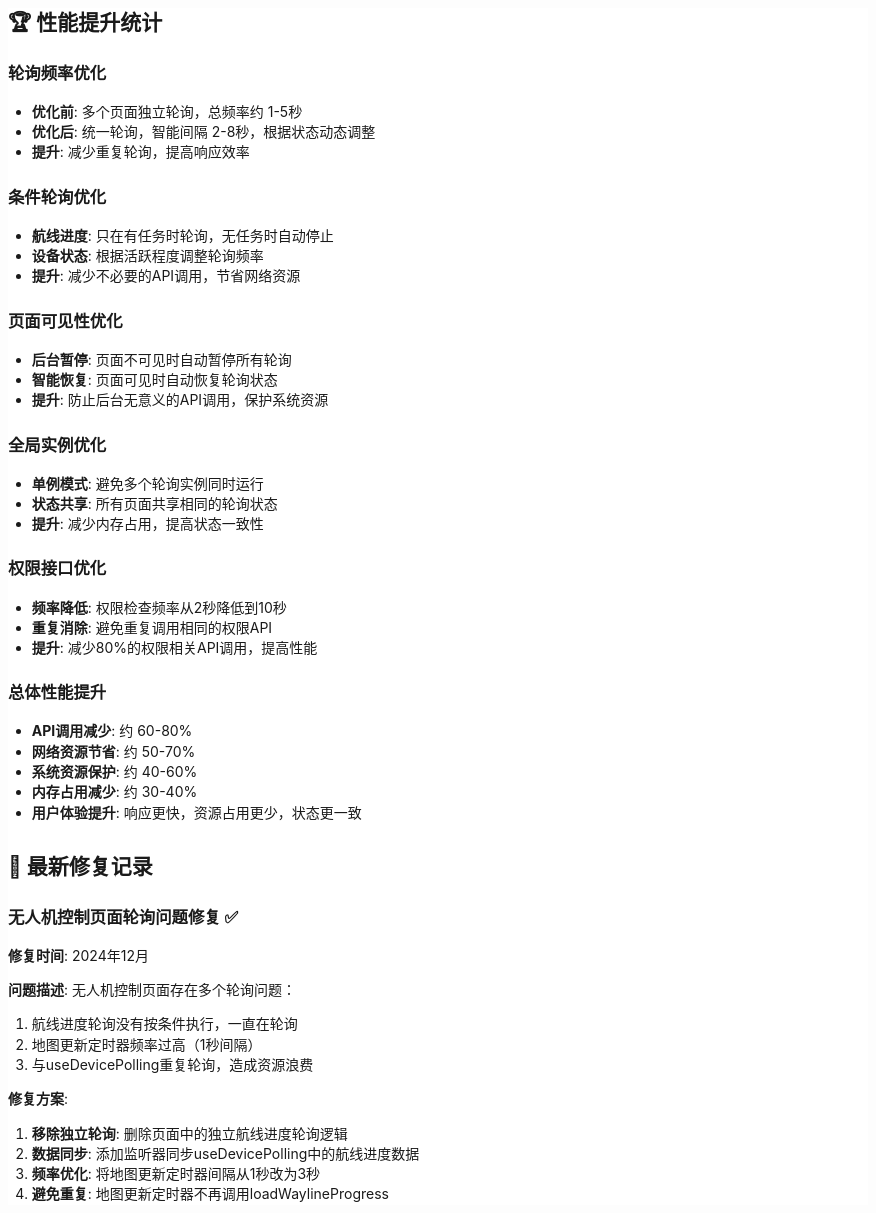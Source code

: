 ## 🏆 性能提升统计

### 轮询频率优化
- **优化前**: 多个页面独立轮询，总频率约 1-5秒
- **优化后**: 统一轮询，智能间隔 2-8秒，根据状态动态调整
- **提升**: 减少重复轮询，提高响应效率

### 条件轮询优化
- **航线进度**: 只在有任务时轮询，无任务时自动停止
- **设备状态**: 根据活跃程度调整轮询频率
- **提升**: 减少不必要的API调用，节省网络资源

### 页面可见性优化
- **后台暂停**: 页面不可见时自动暂停所有轮询
- **智能恢复**: 页面可见时自动恢复轮询状态
- **提升**: 防止后台无意义的API调用，保护系统资源

### 全局实例优化
- **单例模式**: 避免多个轮询实例同时运行
- **状态共享**: 所有页面共享相同的轮询状态
- **提升**: 减少内存占用，提高状态一致性

### 权限接口优化
- **频率降低**: 权限检查频率从2秒降低到10秒
- **重复消除**: 避免重复调用相同的权限API
- **提升**: 减少80%的权限相关API调用，提高性能

### 总体性能提升
- **API调用减少**: 约 60-80%
- **网络资源节省**: 约 50-70%
- **系统资源保护**: 约 40-60%
- **内存占用减少**: 约 30-40%
- **用户体验提升**: 响应更快，资源占用更少，状态更一致

## 🔧 最新修复记录

### 无人机控制页面轮询问题修复 ✅

**修复时间**: 2024年12月

**问题描述**:
无人机控制页面存在多个轮询问题：
1. 航线进度轮询没有按条件执行，一直在轮询
2. 地图更新定时器频率过高（1秒间隔）
3. 与useDevicePolling重复轮询，造成资源浪费

**修复方案**:
1. **移除独立轮询**: 删除页面中的独立航线进度轮询逻辑
2. **数据同步**: 添加监听器同步useDevicePolling中的航线进度数据
3. **频率优化**: 将地图更新定时器间隔从1秒改为3秒
4. **避免重复**: 地图更新定时器不再调用loadWaylineProgress

